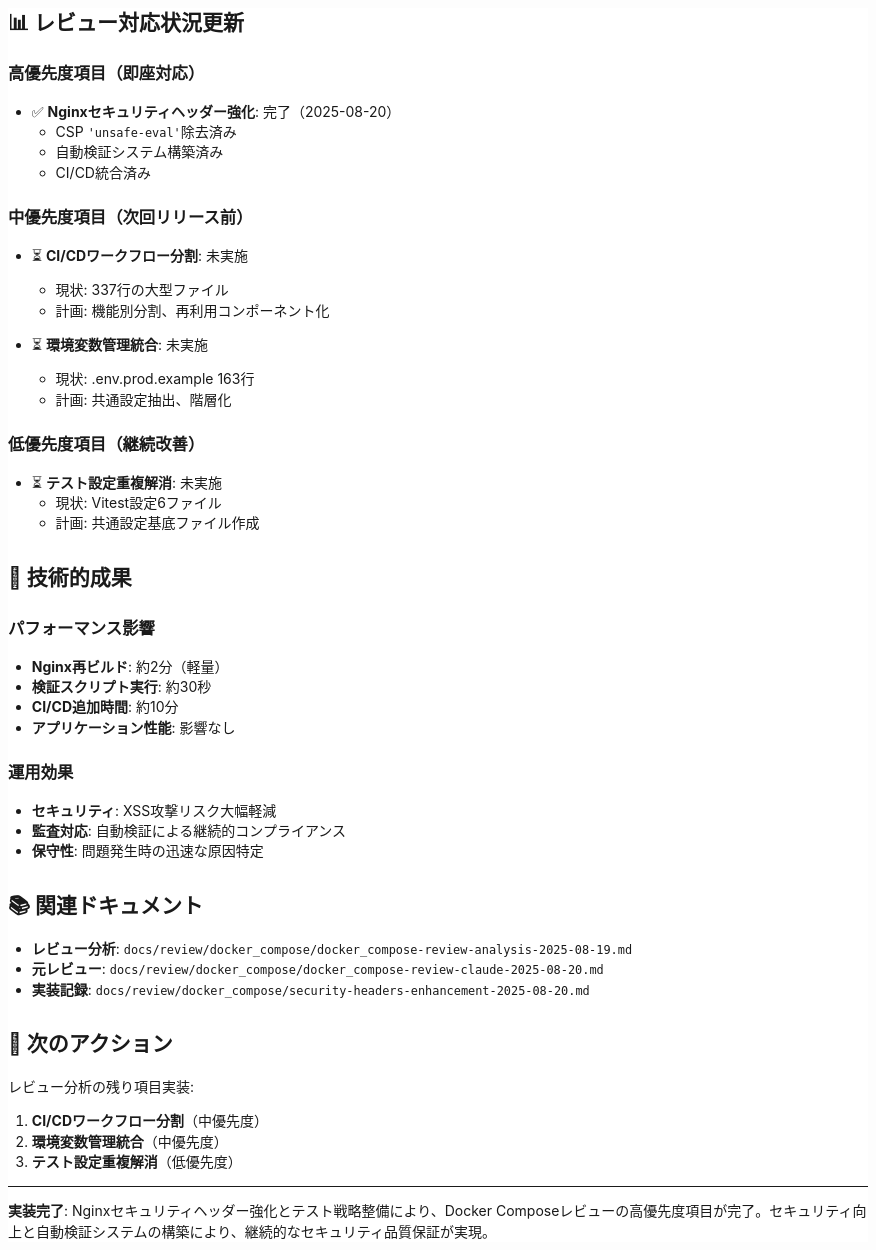 ## 📊 レビュー対応状況更新

### 高優先度項目（即座対応）

- ✅ **Nginxセキュリティヘッダー強化**: 完了（2025-08-20）
  - CSP `'unsafe-eval'`除去済み
  - 自動検証システム構築済み
  - CI/CD統合済み

### 中優先度項目（次回リリース前）

- ⏳ **CI/CDワークフロー分割**: 未実施
  - 現状: 337行の大型ファイル
  - 計画: 機能別分割、再利用コンポーネント化

- ⏳ **環境変数管理統合**: 未実施
  - 現状: .env.prod.example 163行
  - 計画: 共通設定抽出、階層化

### 低優先度項目（継続改善）

- ⏳ **テスト設定重複解消**: 未実施
  - 現状: Vitest設定6ファイル
  - 計画: 共通設定基底ファイル作成

## 🚀 技術的成果

### パフォーマンス影響

- **Nginx再ビルド**: 約2分（軽量）
- **検証スクリプト実行**: 約30秒
- **CI/CD追加時間**: 約10分
- **アプリケーション性能**: 影響なし

### 運用効果

- **セキュリティ**: XSS攻撃リスク大幅軽減
- **監査対応**: 自動検証による継続的コンプライアンス
- **保守性**: 問題発生時の迅速な原因特定

## 📚 関連ドキュメント

- **レビュー分析**: `docs/review/docker_compose/docker_compose-review-analysis-2025-08-19.md`
- **元レビュー**: `docs/review/docker_compose/docker_compose-review-claude-2025-08-20.md`
- **実装記録**: `docs/review/docker_compose/security-headers-enhancement-2025-08-20.md`

## 🔗 次のアクション

レビュー分析の残り項目実装:

1. **CI/CDワークフロー分割**（中優先度）
2. **環境変数管理統合**（中優先度）
3. **テスト設定重複解消**（低優先度）

---

**実装完了**: Nginxセキュリティヘッダー強化とテスト戦略整備により、Docker Composeレビューの高優先度項目が完了。セキュリティ向上と自動検証システムの構築により、継続的なセキュリティ品質保証が実現。
